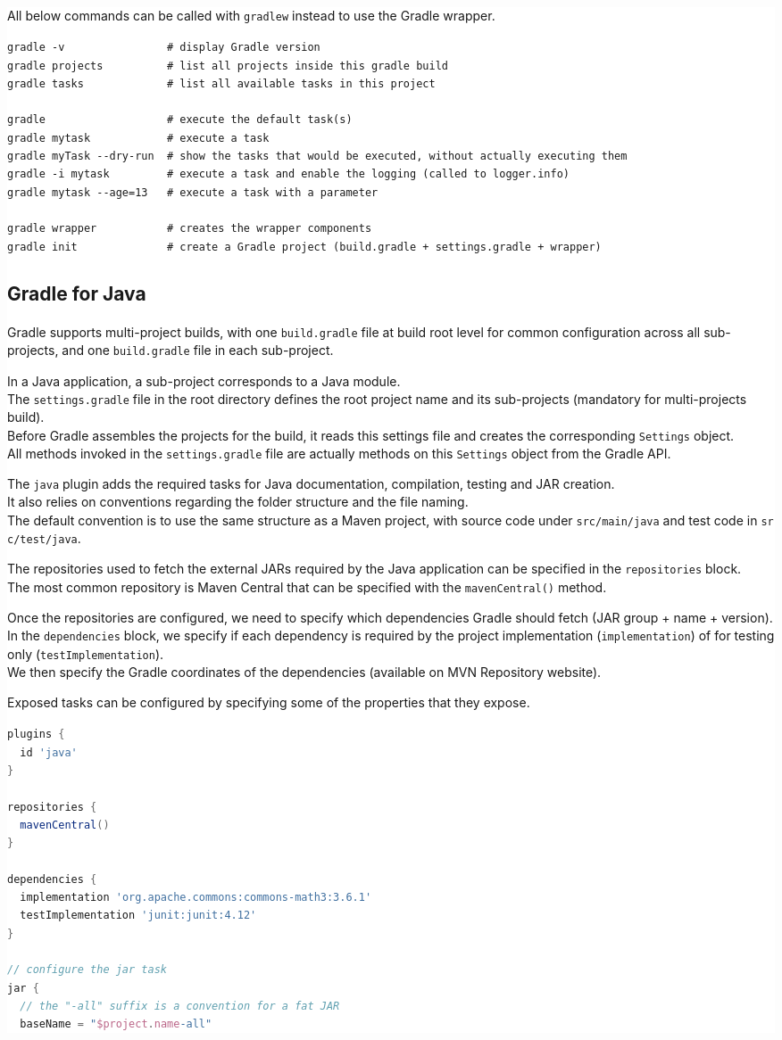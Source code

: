 All below commands can be called with `gradlew` instead to use the Gradle wrapper.

```shell
gradle -v                # display Gradle version
gradle projects          # list all projects inside this gradle build
gradle tasks             # list all available tasks in this project

gradle                   # execute the default task(s)
gradle mytask            # execute a task
gradle myTask --dry-run  # show the tasks that would be executed, without actually executing them
gradle -i mytask         # execute a task and enable the logging (called to logger.info)
gradle mytask --age=13   # execute a task with a parameter

gradle wrapper           # creates the wrapper components
gradle init              # create a Gradle project (build.gradle + settings.gradle + wrapper)
```


## Gradle for Java

Gradle supports multi-project builds, with one `build.gradle` file at build root level for common configuration across all sub-projects,
and one `build.gradle` file in each sub-project.

In a Java application, a sub-project corresponds to a Java module.  
The `settings.gradle` file in the root directory defines the root project name and its sub-projects (mandatory for multi-projects build).  
Before Gradle assembles the projects for the build, it reads this settings file and creates the corresponding `Settings` object.  
All methods invoked in the `settings.gradle` file are actually methods on this `Settings` object from the Gradle API.

The `java` plugin adds the required tasks for Java documentation, compilation, testing and JAR creation.  
It also relies on conventions regarding the folder structure and the file naming.  
The default convention is to use the same structure as a Maven project, with source code under `src/main/java` and test code in `src/test/java`.

The repositories used to fetch the external JARs required by the Java application can be specified in the `repositories` block.  
The most common repository is Maven Central that can be specified with the `mavenCentral()` method.

Once the repositories are configured, we need to specify which dependencies Gradle should fetch (JAR group + name + version).  
In the `dependencies` block, we specify if each dependency is required by the project implementation (`implementation`) of for testing only (`testImplementation`).  
We then specify the Gradle coordinates of the dependencies (available on MVN Repository website).

Exposed tasks can be configured by specifying some of the properties that they expose.

```groovy
plugins {
  id 'java'
}

repositories {
  mavenCentral()
}

dependencies {
  implementation 'org.apache.commons:commons-math3:3.6.1'
  testImplementation 'junit:junit:4.12'
}

// configure the jar task
jar {
  // the "-all" suffix is a convention for a fat JAR
  baseName = "$project.name-all"
```